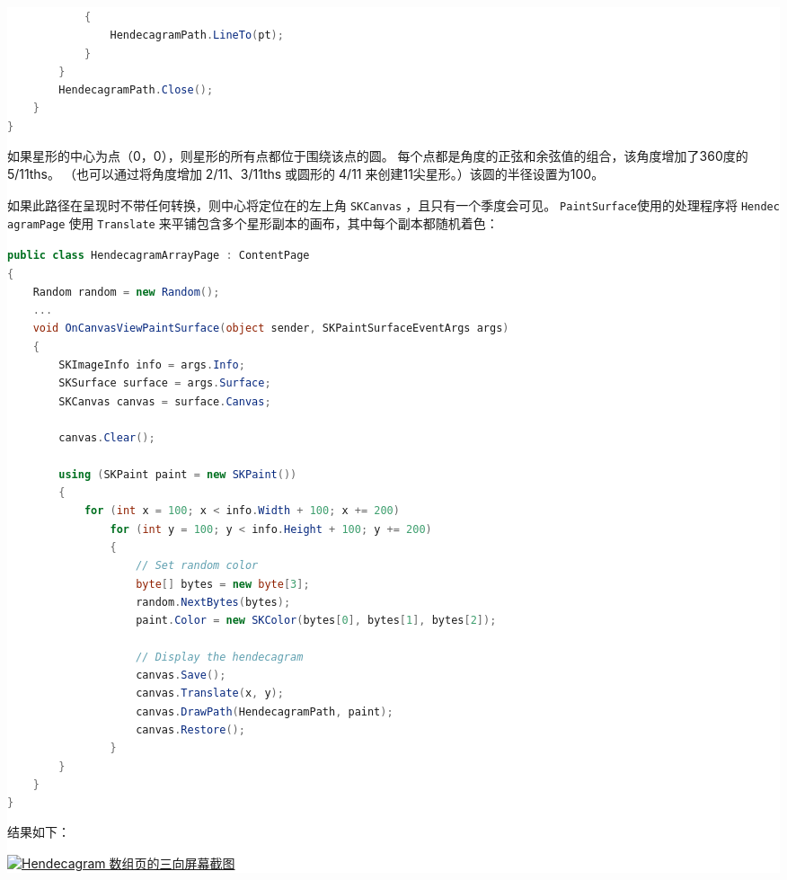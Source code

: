 ```csharp
            {
                HendecagramPath.LineTo(pt);
            }
        }
        HendecagramPath.Close();
    }
}
```

如果星形的中心为点（0，0），则星形的所有点都位于围绕该点的圆。 每个点都是角度的正弦和余弦值的组合，该角度增加了360度的 5/11ths。 （也可以通过将角度增加 2/11、3/11ths 或圆形的 4/11 来创建11尖星形。）该圆的半径设置为100。

如果此路径在呈现时不带任何转换，则中心将定位在的左上角 `SKCanvas` ，且只有一个季度会可见。 `PaintSurface`使用的处理程序将 `HendecagramPage` 使用 `Translate` 来平铺包含多个星形副本的画布，其中每个副本都随机着色：

```csharp
public class HendecagramArrayPage : ContentPage
{
    Random random = new Random();
    ...
    void OnCanvasViewPaintSurface(object sender, SKPaintSurfaceEventArgs args)
    {
        SKImageInfo info = args.Info;
        SKSurface surface = args.Surface;
        SKCanvas canvas = surface.Canvas;

        canvas.Clear();

        using (SKPaint paint = new SKPaint())
        {
            for (int x = 100; x < info.Width + 100; x += 200)
                for (int y = 100; y < info.Height + 100; y += 200)
                {
                    // Set random color
                    byte[] bytes = new byte[3];
                    random.NextBytes(bytes);
                    paint.Color = new SKColor(bytes[0], bytes[1], bytes[2]);

                    // Display the hendecagram
                    canvas.Save();
                    canvas.Translate(x, y);
                    canvas.DrawPath(HendecagramPath, paint);
                    canvas.Restore();
                }
        }
    }
}

```

结果如下：

[![Hendecagram 数组页的三向屏幕截图](translate-images/hendecagramarray-small.png)](translate-images/hendecagramarray-large.png#lightbox "Hendecagram 数组页的三向屏幕截图")
